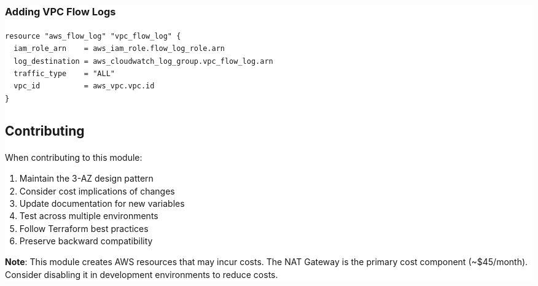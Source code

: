 ### Adding VPC Flow Logs
```hcl
resource "aws_flow_log" "vpc_flow_log" {
  iam_role_arn    = aws_iam_role.flow_log_role.arn
  log_destination = aws_cloudwatch_log_group.vpc_flow_log.arn
  traffic_type    = "ALL"
  vpc_id          = aws_vpc.vpc.id
}
```

## Contributing

When contributing to this module:
1. Maintain the 3-AZ design pattern
2. Consider cost implications of changes
3. Update documentation for new variables
4. Test across multiple environments
5. Follow Terraform best practices
6. Preserve backward compatibility

**Note**: This module creates AWS resources that may incur costs. The NAT Gateway is the primary cost component (~$45/month). Consider disabling it in development environments to reduce costs.